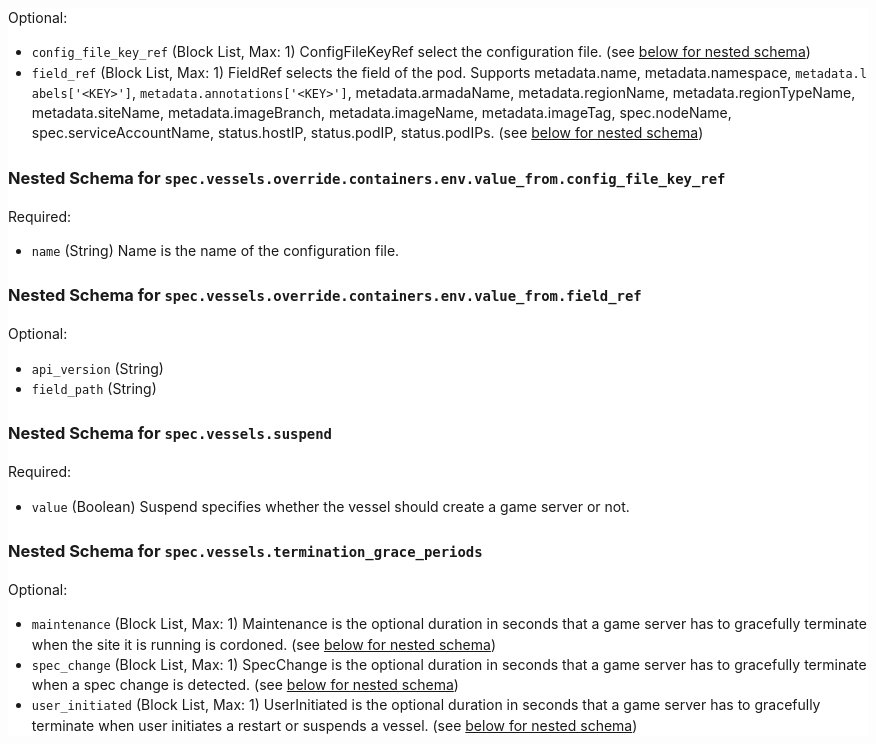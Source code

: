Optional:

- `config_file_key_ref` (Block List, Max: 1) ConfigFileKeyRef select the configuration file. (see [below for nested schema](#nestedblock--spec--vessels--override--containers--env--value_from--config_file_key_ref))
- `field_ref` (Block List, Max: 1) FieldRef selects the field of the pod.
Supports metadata.name, metadata.namespace, `metadata.labels['<KEY>']`, `metadata.annotations['<KEY>']`,
metadata.armadaName, metadata.regionName, metadata.regionTypeName, metadata.siteName,
metadata.imageBranch, metadata.imageName, metadata.imageTag,
spec.nodeName, spec.serviceAccountName, status.hostIP, status.podIP, status.podIPs. (see [below for nested schema](#nestedblock--spec--vessels--override--containers--env--value_from--field_ref))

<a id="nestedblock--spec--vessels--override--containers--env--value_from--config_file_key_ref"></a>
### Nested Schema for `spec.vessels.override.containers.env.value_from.config_file_key_ref`

Required:

- `name` (String) Name is the name of the configuration file.


<a id="nestedblock--spec--vessels--override--containers--env--value_from--field_ref"></a>
### Nested Schema for `spec.vessels.override.containers.env.value_from.field_ref`

Optional:

- `api_version` (String)
- `field_path` (String)






<a id="nestedblock--spec--vessels--suspend"></a>
### Nested Schema for `spec.vessels.suspend`

Required:

- `value` (Boolean) Suspend specifies whether the vessel should create a game server or not.


<a id="nestedblock--spec--vessels--termination_grace_periods"></a>
### Nested Schema for `spec.vessels.termination_grace_periods`

Optional:

- `maintenance` (Block List, Max: 1) Maintenance is the optional duration in seconds that a game server has to gracefully terminate when
the site it is running is cordoned. (see [below for nested schema](#nestedblock--spec--vessels--termination_grace_periods--maintenance))
- `spec_change` (Block List, Max: 1) SpecChange is the optional duration in seconds that a game server has to gracefully terminate when
a spec change is detected. (see [below for nested schema](#nestedblock--spec--vessels--termination_grace_periods--spec_change))
- `user_initiated` (Block List, Max: 1) UserInitiated is the optional duration in seconds that a game server has to gracefully terminate when
user initiates a restart or suspends a vessel. (see [below for nested schema](#nestedblock--spec--vessels--termination_grace_periods--user_initiated))
